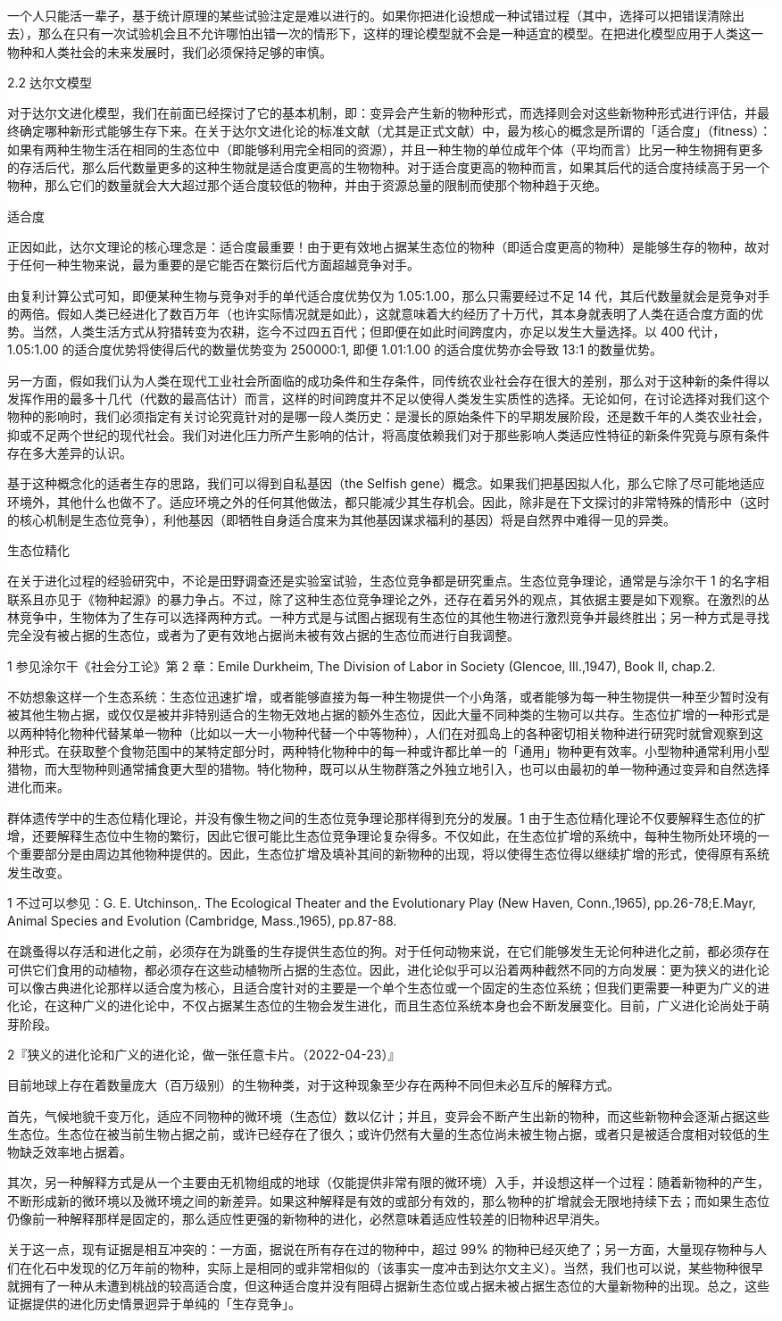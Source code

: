 一个人只能活一辈子，基于统计原理的某些试验注定是难以进行的。如果你把进化设想成一种试错过程（其中，选择可以把错误清除出去），那么在只有一次试验机会且不允许哪怕出错一次的情形下，这样的理论模型就不会是一种适宜的模型。在把进化模型应用于人类这一物种和人类社会的未来发展时，我们必须保持足够的审慎。

2.2 达尔文模型

对于达尔文进化模型，我们在前面已经探讨了它的基本机制，即：变异会产生新的物种形式，而选择则会对这些新物种形式进行评估，并最终确定哪种新形式能够生存下来。在关于达尔文进化论的标准文献（尤其是正式文献）中，最为核心的概念是所谓的「适合度」（fitness）：如果有两种生物生活在相同的生态位中（即能够利用完全相同的资源），并且一种生物的单位成年个体（平均而言）比另一种生物拥有更多的存活后代，那么后代数量更多的这种生物就是适合度更高的生物物种。对于适合度更高的物种而言，如果其后代的适合度持续高于另一个物种，那么它们的数量就会大大超过那个适合度较低的物种，并由于资源总量的限制而使那个物种趋于灭绝。

适合度

正因如此，达尔文理论的核心理念是：适合度最重要！由于更有效地占据某生态位的物种（即适合度更高的物种）是能够生存的物种，故对于任何一种生物来说，最为重要的是它能否在繁衍后代方面超越竞争对手。

由复利计算公式可知，即便某种生物与竞争对手的单代适合度优势仅为 1.05:1.00，那么只需要经过不足 14 代，其后代数量就会是竞争对手的两倍。假如人类已经进化了数百万年（也许实际情况就是如此），这就意味着大约经历了十万代，其本身就表明了人类在适合度方面的优势。当然，人类生活方式从狩猎转变为农耕，迄今不过四五百代；但即便在如此时间跨度内，亦足以发生大量选择。以 400 代计，1.05:1.00 的适合度优势将使得后代的数量优势变为 250000:1, 即便 1.01:1.00 的适合度优势亦会导致 13:1 的数量优势。

另一方面，假如我们认为人类在现代工业社会所面临的成功条件和生存条件，同传统农业社会存在很大的差别，那么对于这种新的条件得以发挥作用的最多十几代（代数的最高估计）而言，这样的时间跨度并不足以使得人类发生实质性的选择。无论如何，在讨论选择对我们这个物种的影响时，我们必须指定有关讨论究竟针对的是哪一段人类历史：是漫长的原始条件下的早期发展阶段，还是数千年的人类农业社会，抑或不足两个世纪的现代社会。我们对进化压力所产生影响的估计，将高度依赖我们对于那些影响人类适应性特征的新条件究竟与原有条件存在多大差异的认识。

基于这种概念化的适者生存的思路，我们可以得到自私基因（the Selfish gene）概念。如果我们把基因拟人化，那么它除了尽可能地适应环境外，其他什么也做不了。适应环境之外的任何其他做法，都只能减少其生存机会。因此，除非是在下文探讨的非常特殊的情形中（这时的核心机制是生态位竞争），利他基因（即牺牲自身适合度来为其他基因谋求福利的基因）将是自然界中难得一见的异类。

生态位精化

在关于进化过程的经验研究中，不论是田野调查还是实验室试验，生态位竞争都是研究重点。生态位竞争理论，通常是与涂尔干 1 的名字相联系且亦见于《物种起源》的暴力争占。不过，除了这种生态位竞争理论之外，还存在着另外的观点，其依据主要是如下观察。在激烈的丛林竞争中，生物体为了生存可以选择两种方式。一种方式是与试图占据现有生态位的其他生物进行激烈竞争并最终胜出；另一种方式是寻找完全没有被占据的生态位，或者为了更有效地占据尚未被有效占据的生态位而进行自我调整。

1 参见涂尔干《社会分工论》第 2 章：Emile Durkheim, The Division of Labor in Society (Glencoe, Ill.,1947), Book II, chap.2.

不妨想象这样一个生态系统：生态位迅速扩增，或者能够直接为每一种生物提供一个小角落，或者能够为每一种生物提供一种至少暂时没有被其他生物占据，或仅仅是被并非特别适合的生物无效地占据的额外生态位，因此大量不同种类的生物可以共存。生态位扩增的一种形式是以两种特化物种代替某单一物种（比如以一大一小物种代替一个中等物种），人们在对孤岛上的各种密切相关物种进行研究时就曾观察到这种形式。在获取整个食物范围中的某特定部分时，两种特化物种中的每一种或许都比单一的「通用」物种更有效率。小型物种通常利用小型猎物，而大型物种则通常捕食更大型的猎物。特化物种，既可以从生物群落之外独立地引入，也可以由最初的单一物种通过变异和自然选择进化而来。

群体遗传学中的生态位精化理论，并没有像生物之间的生态位竞争理论那样得到充分的发展。1 由于生态位精化理论不仅要解释生态位的扩增，还要解释生态位中生物的繁衍，因此它很可能比生态位竞争理论复杂得多。不仅如此，在生态位扩增的系统中，每种生物所处环境的一个重要部分是由周边其他物种提供的。因此，生态位扩增及填补其间的新物种的出现，将以使得生态位得以继续扩增的形式，使得原有系统发生改变。

1 不过可以参见：G. E. Utchinson,. The Ecological Theater and the Evolutionary Play (New Haven, Conn.,1965), pp.26-78;E.Mayr, Animal Species and Evolution (Cambridge, Mass.,1965), pp.87-88.

在跳蚤得以存活和进化之前，必须存在为跳蚤的生存提供生态位的狗。对于任何动物来说，在它们能够发生无论何种进化之前，都必须存在可供它们食用的动植物，都必须存在这些动植物所占据的生态位。因此，进化论似乎可以沿着两种截然不同的方向发展：更为狭义的进化论可以像古典进化论那样以适合度为核心，且适合度针对的主要是一个单个生态位或一个固定的生态位系统；但我们更需要一种更为广义的进化论，在这种广义的进化论中，不仅占据某生态位的生物会发生进化，而且生态位系统本身也会不断发展变化。目前，广义进化论尚处于萌芽阶段。

2『狭义的进化论和广义的进化论，做一张任意卡片。（2022-04-23）』

目前地球上存在着数量庞大（百万级别）的生物种类，对于这种现象至少存在两种不同但未必互斥的解释方式。

首先，气候地貌千变万化，适应不同物种的微环境（生态位）数以亿计；并且，变异会不断产生出新的物种，而这些新物种会逐渐占据这些生态位。生态位在被当前生物占据之前，或许已经存在了很久；或许仍然有大量的生态位尚未被生物占据，或者只是被适合度相对较低的生物缺乏效率地占据着。

其次，另一种解释方式是从一个主要由无机物组成的地球（仅能提供非常有限的微环境）入手，并设想这样一个过程：随着新物种的产生，不断形成新的微环境以及微环境之间的新差异。如果这种解释是有效的或部分有效的，那么物种的扩增就会无限地持续下去；而如果生态位仍像前一种解释那样是固定的，那么适应性更强的新物种的进化，必然意味着适应性较差的旧物种迟早消失。

关于这一点，现有证据是相互冲突的：一方面，据说在所有存在过的物种中，超过 99% 的物种已经灭绝了；另一方面，大量现存物种与人们在化石中发现的亿万年前的物种，实际上是相同的或非常相似的（该事实一度冲击到达尔文主义）。当然，我们也可以说，某些物种很早就拥有了一种从未遭到桃战的较高适合度，但这种适合度并没有阻碍占据新生态位或占据未被占据生态位的大量新物种的出现。总之，这些证据提供的进化历史情景迥异于单纯的「生存竞争」。
